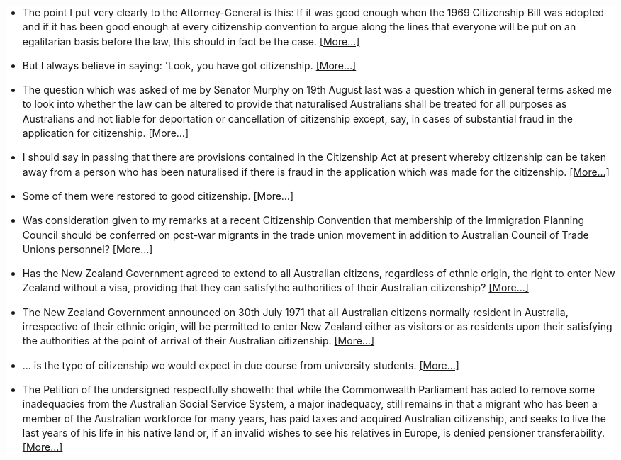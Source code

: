 * The point I put very clearly to the Attorney-General is
            this: If it was good enough when the 1969 <span class="highlight">Citizenship</span> Bill was adopted and if it has
            been good enough at every <span class="highlight">citizenship</span> convention to argue along the lines that everyone
            will be put on an egalitarian basis before the law, this should in fact be the case. [[More&hellip;]](https://historichansard.net/senate/1971/19710908_senate_27_s49/#subdebate-60-0)

* But I always believe in saying: 'Look, you have got
            <span class="highlight">citizenship</span>. [[More&hellip;]](https://historichansard.net/senate/1971/19710908_senate_27_s49/#subdebate-60-0)

* The question which was asked of me
            by  Senator Murphy  on 19th August last was a question
            which in general terms asked me to look into whether the law can be altered to provide
            that naturalised Australians shall be treated for all purposes as Australians and not
            liable for deportation or cancellation of <span class="highlight">citizenship</span> except, say, in cases of
            substantial fraud in the application for <span class="highlight">citizenship</span>. [[More&hellip;]](https://historichansard.net/senate/1971/19710908_senate_27_s49/#subdebate-60-0)

* I should say in passing
            that there are provisions contained in the <span class="highlight">Citizenship</span> Act at present whereby
            <span class="highlight">citizenship</span> can be taken away from a person who has been naturalised if there is fraud
            in the application which was made for the <span class="highlight">citizenship</span>. [[More&hellip;]](https://historichansard.net/senate/1971/19710908_senate_27_s49/#subdebate-60-0)

* Some of them were restored to good <span class="highlight">citizenship</span>. [[More&hellip;]](https://historichansard.net/senate/1971/19710909_senate_27_s49/#subdebate-43-0)

* Was consideration given to my remarks at a recent <span class="highlight">Citizenship</span> Convention that membership of the Immigration Planning Council should be conferred on post-war migrants in the trade union movement in addition to Australian Council of Trade Unions personnel? [[More&hellip;]](https://historichansard.net/senate/1971/19710914_senate_27_s49/#subdebate-35-0)

* Has the New Zealand Government agreed to extend to all Australian citizens, regardless of ethnic origin, the right to enter New Zealand without a visa, providing that they can satisfythe authorities of their Australian <span class="highlight">citizenship</span>? [[More&hellip;]](https://historichansard.net/senate/1971/19710914_senate_27_s49/#subdebate-49-0)

* The New Zealand Government announced on 30th July 1971 that all Australian citizens normally resident in Australia, irrespective of their ethnic origin, will be permitted to enter New Zealand either as visitors or as residents upon their satisfying the authorities at the point of arrival of their Australian <span class="highlight">citizenship</span>. [[More&hellip;]](https://historichansard.net/senate/1971/19710914_senate_27_s49/#subdebate-49-0)

* ... is the type of <span class="highlight">citizenship</span> we would expect in due course from university students. [[More&hellip;]](https://historichansard.net/senate/1971/19710930_senate_27_s49/#subdebate-19-0)

* The Petition of the undersigned respectfully showeth: that while the Commonwealth Parliament has acted to remove some inadequacies from the Australian Social Service System, a major inadequacy, still remains in that a migrant who has been a member of the Australian workforce for many years, has paid taxes and acquired Australian <span class="highlight">citizenship</span>, and seeks to live the last years of his life in his native land or, if an invalid wishes to see his relatives in Europe, is denied pensioner transferability. [[More&hellip;]](https://historichansard.net/senate/1971/19711005_senate_27_s49/#subdebate-2-1)
